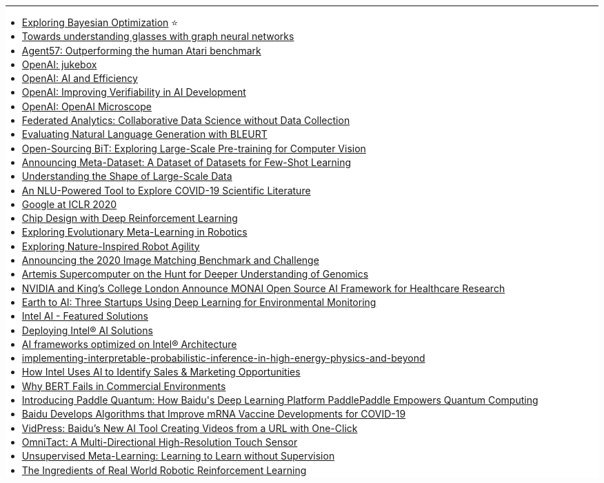 ---------------

- [Exploring Bayesian Optimization](https://distill.pub/2020/bayesian-optimization/) :star:
- [Towards understanding glasses with graph neural networks](https://deepmind.com/blog/article/Towards-understanding-glasses-with-graph-neural-networks)
- [Agent57: Outperforming the human Atari benchmark](https://deepmind.com/blog/article/Agent57-Outperforming-the-human-Atari-benchmark)
- [OpenAI: jukebox](https://openai.com/blog/jukebox/)
- [OpenAI: AI and Efficiency]()
- [OpenAI: Improving Verifiability in AI Development](https://openai.com/blog/improving-verifiability/)
- [OpenAI: OpenAI Microscope](https://openai.com/blog/microscope/)
- [Federated Analytics: Collaborative Data Science without Data Collection](https://ai.googleblog.com/2020/05/federated-analytics-collaborative-data.html)
- [Evaluating Natural Language Generation with BLEURT](https://ai.googleblog.com/2020/05/evaluating-natural-language-generation.html)
- [Open-Sourcing BiT: Exploring Large-Scale Pre-training for Computer Vision](https://ai.googleblog.com/2020/05/open-sourcing-bit-exploring-large-scale.html)
- [Announcing Meta-Dataset: A Dataset of Datasets for Few-Shot Learning](https://ai.googleblog.com/2020/05/announcing-meta-dataset-dataset-of.html)
- [Understanding the Shape of Large-Scale Data](https://ai.googleblog.com/2020/05/understanding-shape-of-large-scale-data.html)
- [An NLU-Powered Tool to Explore COVID-19 Scientific Literature](https://ai.googleblog.com/2020/05/an-nlu-powered-tool-to-explore-covid-19.html)
- [Google at ICLR 2020](https://ai.googleblog.com/2020/04/google-at-iclr-2020.html)
- [Chip Design with Deep Reinforcement Learning](https://ai.googleblog.com/2020/04/chip-design-with-deep-reinforcement.html)
- [Exploring Evolutionary Meta-Learning in Robotics](https://ai.googleblog.com/2020/04/exploring-evolutionary-meta-learning-in.html)
- [Exploring Nature-Inspired Robot Agility](https://ai.googleblog.com/2020/04/exploring-nature-inspired-robot-agility.html)
- [Announcing the 2020 Image Matching Benchmark and Challenge](https://ai.googleblog.com/2020/04/announcing-2020-image-matching.html)
- [Artemis Supercomputer on the Hunt for Deeper Understanding of Genomics](https://blogs.nvidia.com/blog/2020/05/14/artemis-genomics/)
- [NVIDIA and King’s College London Announce MONAI Open Source AI Framework for Healthcare Research](https://blogs.nvidia.com/blog/2020/04/21/monai-open-source-framework-ai-healthcare/)
- [Earth to AI: Three Startups Using Deep Learning for Environmental Monitoring](https://blogs.nvidia.com/blog/2020/04/22/geospatial-ai-earth-day/)
- [Intel AI - Featured Solutions](https://www.intel.com/content/www/us/en/artificial-intelligence/hardware.html)
- [Deploying Intel® AI Solutions](https://www.intel.com/content/www/us/en/artificial-intelligence/deploy-on-intel-architecture.html)
- [AI frameworks optimized on Intel® Architecture](https://www.intel.com/content/www/us/en/artificial-intelligence/framework-optimizations.html)
- [implementing-interpretable-probabilistic-inference-in-high-energy-physics-and-beyond](https://www.intel.com/content/www/us/en/artificial-intelligence/posts/implementing-interpretable-probabilistic-inference-in-high-energy-physics-and-beyond.html)
- [How Intel Uses AI to Identify Sales & Marketing Opportunities](https://www.intel.com/content/www/us/en/artificial-intelligence/posts/ai-identifies-sales-marketing-opportunities.html)
- [Why BERT Fails in Commercial Environments](https://www.intel.com/content/www/us/en/artificial-intelligence/posts/bert-commercial-environments.html)
- [Introducing Paddle Quantum: How Baidu's Deep Learning Platform PaddlePaddle Empowers Quantum Computing](http://research.baidu.com/Blog/index-view?id=137)
- [Baidu Develops Algorithms that Improve mRNA Vaccine Developments for COVID-19](http://research.baidu.com/Blog/index-view?id=136)
- [VidPress: Baidu’s New AI Tool Creating Videos from a URL with One-Click](http://research.baidu.com/Blog/index-view?id=134)
- [OmniTact: A Multi-Directional High-Resolution Touch Sensor](https://bair.berkeley.edu/blog/2020/05/14/omnitact/)
- [Unsupervised Meta-Learning: Learning to Learn without Supervision](https://bair.berkeley.edu/blog/2020/05/01/umrl/)
- [The Ingredients of Real World Robotic Reinforcement Learning](https://bair.berkeley.edu/blog/2020/04/27/ingredients/)